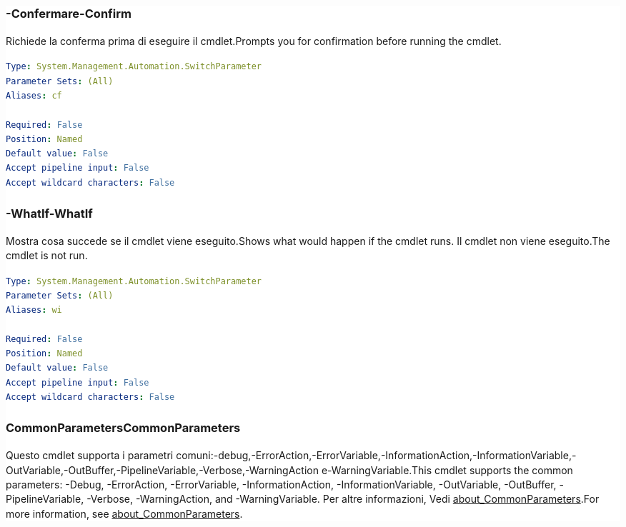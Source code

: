 ### <span data-ttu-id="ded5a-135">-Confermare</span><span class="sxs-lookup"><span data-stu-id="ded5a-135">-Confirm</span></span>
<span data-ttu-id="ded5a-136">Richiede la conferma prima di eseguire il cmdlet.</span><span class="sxs-lookup"><span data-stu-id="ded5a-136">Prompts you for confirmation before running the cmdlet.</span></span>

```yaml
Type: System.Management.Automation.SwitchParameter
Parameter Sets: (All)
Aliases: cf

Required: False
Position: Named
Default value: False
Accept pipeline input: False
Accept wildcard characters: False
```

### <span data-ttu-id="ded5a-137">-WhatIf</span><span class="sxs-lookup"><span data-stu-id="ded5a-137">-WhatIf</span></span>
<span data-ttu-id="ded5a-138">Mostra cosa succede se il cmdlet viene eseguito.</span><span class="sxs-lookup"><span data-stu-id="ded5a-138">Shows what would happen if the cmdlet runs.</span></span>
<span data-ttu-id="ded5a-139">Il cmdlet non viene eseguito.</span><span class="sxs-lookup"><span data-stu-id="ded5a-139">The cmdlet is not run.</span></span>

```yaml
Type: System.Management.Automation.SwitchParameter
Parameter Sets: (All)
Aliases: wi

Required: False
Position: Named
Default value: False
Accept pipeline input: False
Accept wildcard characters: False
```

### <span data-ttu-id="ded5a-140">CommonParameters</span><span class="sxs-lookup"><span data-stu-id="ded5a-140">CommonParameters</span></span>
<span data-ttu-id="ded5a-141">Questo cmdlet supporta i parametri comuni:-debug,-ErrorAction,-ErrorVariable,-InformationAction,-InformationVariable,-OutVariable,-OutBuffer,-PipelineVariable,-Verbose,-WarningAction e-WarningVariable.</span><span class="sxs-lookup"><span data-stu-id="ded5a-141">This cmdlet supports the common parameters: -Debug, -ErrorAction, -ErrorVariable, -InformationAction, -InformationVariable, -OutVariable, -OutBuffer, -PipelineVariable, -Verbose, -WarningAction, and -WarningVariable.</span></span> <span data-ttu-id="ded5a-142">Per altre informazioni, Vedi [about_CommonParameters](https://go.microsoft.com/fwlink/?LinkID=113216).</span><span class="sxs-lookup"><span data-stu-id="ded5a-142">For more information, see [about_CommonParameters](https://go.microsoft.com/fwlink/?LinkID=113216).</span></span>
